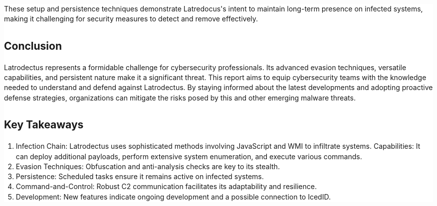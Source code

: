 These setup and persistence techniques demonstrate Latredocus's intent to maintain long-term presence on infected systems, making it challenging for security measures to detect and remove effectively.

## Conclusion
Latrodectus represents a formidable challenge for cybersecurity professionals. Its advanced evasion techniques, versatile capabilities, and persistent nature make it a significant threat. This report aims to equip cybersecurity teams with the knowledge needed to understand and defend against Latrodectus. By staying informed about the latest developments and adopting proactive defense strategies, organizations can mitigate the risks posed by this and other emerging malware threats.

## Key Takeaways
1. Infection Chain: Latrodectus uses sophisticated methods involving JavaScript and WMI to infiltrate systems.
Capabilities: It can deploy additional payloads, perform extensive system enumeration, and execute various commands.
2. Evasion Techniques: Obfuscation and anti-analysis checks are key to its stealth.
3. Persistence: Scheduled tasks ensure it remains active on infected systems.
4. Command-and-Control: Robust C2 communication facilitates its adaptability and resilience.
5. Development: New features indicate ongoing development and a possible connection to IcedID.

    





